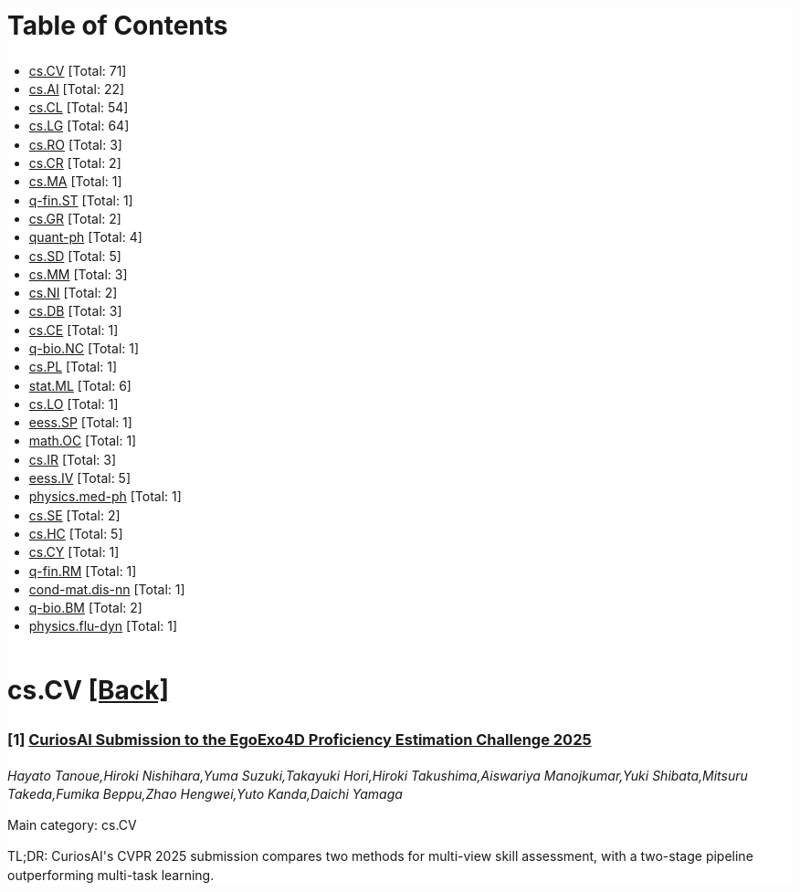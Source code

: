 <div id=toc></div>

# Table of Contents

- [cs.CV](#cs.CV) [Total: 71]
- [cs.AI](#cs.AI) [Total: 22]
- [cs.CL](#cs.CL) [Total: 54]
- [cs.LG](#cs.LG) [Total: 64]
- [cs.RO](#cs.RO) [Total: 3]
- [cs.CR](#cs.CR) [Total: 2]
- [cs.MA](#cs.MA) [Total: 1]
- [q-fin.ST](#q-fin.ST) [Total: 1]
- [cs.GR](#cs.GR) [Total: 2]
- [quant-ph](#quant-ph) [Total: 4]
- [cs.SD](#cs.SD) [Total: 5]
- [cs.MM](#cs.MM) [Total: 3]
- [cs.NI](#cs.NI) [Total: 2]
- [cs.DB](#cs.DB) [Total: 3]
- [cs.CE](#cs.CE) [Total: 1]
- [q-bio.NC](#q-bio.NC) [Total: 1]
- [cs.PL](#cs.PL) [Total: 1]
- [stat.ML](#stat.ML) [Total: 6]
- [cs.LO](#cs.LO) [Total: 1]
- [eess.SP](#eess.SP) [Total: 1]
- [math.OC](#math.OC) [Total: 1]
- [cs.IR](#cs.IR) [Total: 3]
- [eess.IV](#eess.IV) [Total: 5]
- [physics.med-ph](#physics.med-ph) [Total: 1]
- [cs.SE](#cs.SE) [Total: 2]
- [cs.HC](#cs.HC) [Total: 5]
- [cs.CY](#cs.CY) [Total: 1]
- [q-fin.RM](#q-fin.RM) [Total: 1]
- [cond-mat.dis-nn](#cond-mat.dis-nn) [Total: 1]
- [q-bio.BM](#q-bio.BM) [Total: 2]
- [physics.flu-dyn](#physics.flu-dyn) [Total: 1]


<div id='cs.CV'></div>

# cs.CV [[Back]](#toc)

### [1] [CuriosAI Submission to the EgoExo4D Proficiency Estimation Challenge 2025](https://arxiv.org/abs/2507.08022)
*Hayato Tanoue,Hiroki Nishihara,Yuma Suzuki,Takayuki Hori,Hiroki Takushima,Aiswariya Manojkumar,Yuki Shibata,Mitsuru Takeda,Fumika Beppu,Zhao Hengwei,Yuto Kanda,Daichi Yamaga*

Main category: cs.CV

TL;DR: CuriosAI's CVPR 2025 submission compares two methods for multi-view skill assessment, with a two-stage pipeline outperforming multi-task learning.
